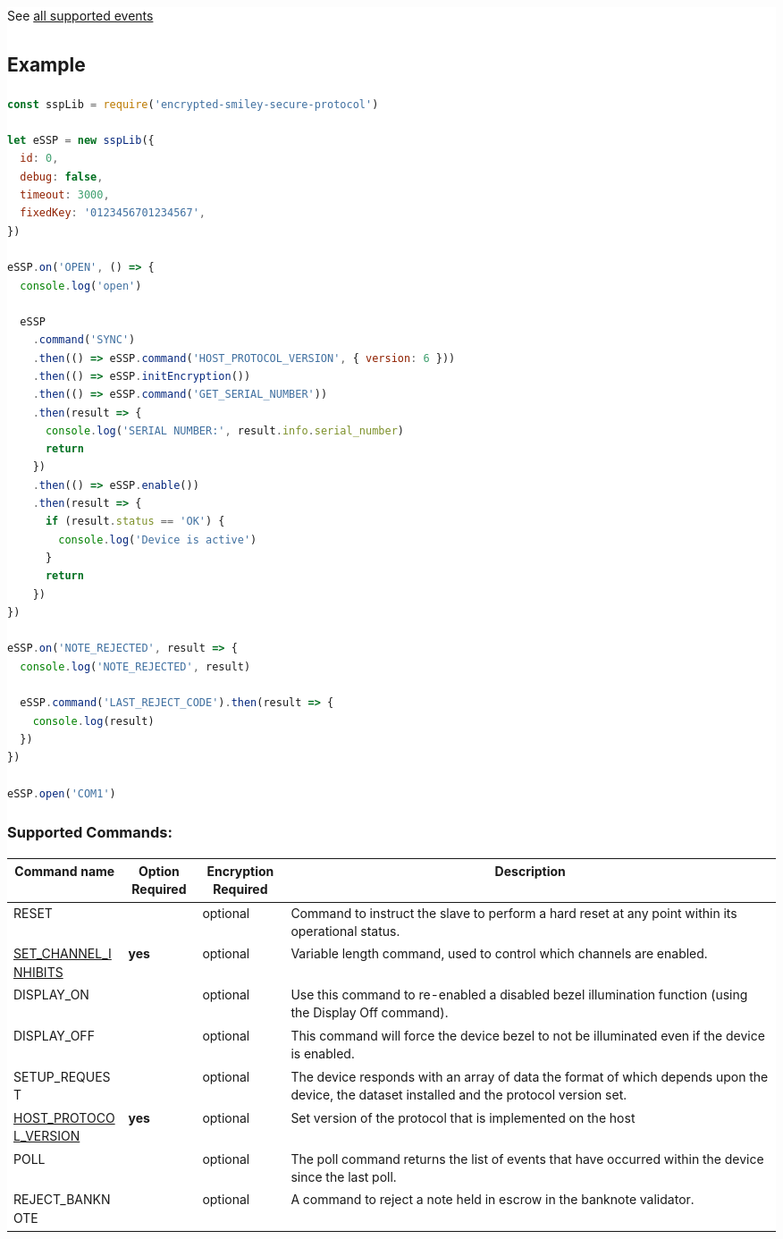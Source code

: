 See [all supported events](#supported-events)

## Example

```js
const sspLib = require('encrypted-smiley-secure-protocol')

let eSSP = new sspLib({
  id: 0,
  debug: false,
  timeout: 3000,
  fixedKey: '0123456701234567',
})

eSSP.on('OPEN', () => {
  console.log('open')

  eSSP
    .command('SYNC')
    .then(() => eSSP.command('HOST_PROTOCOL_VERSION', { version: 6 }))
    .then(() => eSSP.initEncryption())
    .then(() => eSSP.command('GET_SERIAL_NUMBER'))
    .then(result => {
      console.log('SERIAL NUMBER:', result.info.serial_number)
      return
    })
    .then(() => eSSP.enable())
    .then(result => {
      if (result.status == 'OK') {
        console.log('Device is active')
      }
      return
    })
})

eSSP.on('NOTE_REJECTED', result => {
  console.log('NOTE_REJECTED', result)

  eSSP.command('LAST_REJECT_CODE').then(result => {
    console.log(result)
  })
})

eSSP.open('COM1')
```

### Supported Commands:

| Command name                                                  | Option Required | Encryption Required | Description                                                                                                                                                                                                                                                                                                                                                              |
| ------------------------------------------------------------- | --------------- | ------------------- | ------------------------------------------------------------------------------------------------------------------------------------------------------------------------------------------------------------------------------------------------------------------------------------------------------------------------------------------------------------------------ |
| RESET                                                         |                 | optional            | Command to instruct the slave to perform a hard reset at any point within its operational status.                                                                                                                                                                                                                                                                        |
| [SET_CHANNEL_INHIBITS](#SET_CHANNEL_INHIBITS)                 | **yes**         | optional            | Variable length command, used to control which channels are enabled.                                                                                                                                                                                                                                                                                                     |
| DISPLAY_ON                                                    |                 | optional            | Use this command to re-enabled a disabled bezel illumination function (using the Display Off command).                                                                                                                                                                                                                                                                   |
| DISPLAY_OFF                                                   |                 | optional            | This command will force the device bezel to not be illuminated even if the device is enabled.                                                                                                                                                                                                                                                                            |
| SETUP_REQUEST                                                 |                 | optional            | The device responds with an array of data the format of which depends upon the device, the dataset installed and the protocol version set.                                                                                                                                                                                                                               |
| [HOST_PROTOCOL_VERSION](#HOST_PROTOCOL_VERSION)               | **yes**         | optional            | Set version of the protocol that is implemented on the host                                                                                                                                                                                                                                                                                                              |
| POLL                                                          |                 | optional            | The poll command returns the list of events that have occurred within the device since the last poll.                                                                                                                                                                                                                                                                    |
| REJECT_BANKNOTE                                               |                 | optional            | A command to reject a note held in escrow in the banknote validator.                                                                                                                                                                                                                                                                                                     |